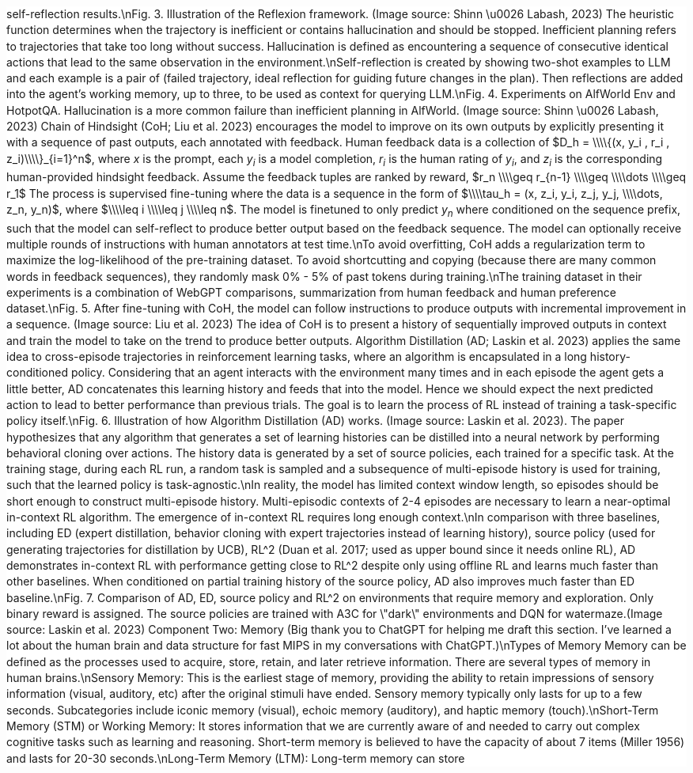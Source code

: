 self-reflection results.\\nFig. 3. Illustration of the Reflexion framework. (Image source: Shinn \\u0026 Labash, 2023) The heuristic function determines when the trajectory is inefficient or contains hallucination and should be stopped. Inefficient planning refers to trajectories that take too long without success. Hallucination is defined as encountering a sequence of consecutive identical actions that lead to the same observation in the environment.\\nSelf-reflection is created by showing two-shot examples to LLM and each example is a pair of (failed trajectory, ideal reflection for guiding future changes in the plan). Then reflections are added into the agent’s working memory, up to three, to be used as context for querying LLM.\\nFig. 4. Experiments on AlfWorld Env and HotpotQA. Hallucination is a more common failure than inefficient planning in AlfWorld. (Image source: Shinn \\u0026 Labash, 2023) Chain of Hindsight (CoH; Liu et al. 2023) encourages the model to improve on its own outputs by explicitly presenting it with a sequence of past outputs, each annotated with feedback. Human feedback data is a collection of $D_h = \\\\{(x, y_i , r_i , z_i)\\\\}_{i=1}^n$, where $x$ is the prompt, each $y_i$ is a model completion, $r_i$ is the human rating of $y_i$, and $z_i$ is the corresponding human-provided hindsight feedback. Assume the feedback tuples are ranked by reward, $r_n \\\\geq r_{n-1} \\\\geq \\\\dots \\\\geq r_1$ The process is supervised fine-tuning where the data is a sequence in the form of $\\\\tau_h = (x, z_i, y_i, z_j, y_j, \\\\dots, z_n, y_n)$, where $\\\\leq i \\\\leq j \\\\leq n$. The model is finetuned to only predict $y_n$ where conditioned on the sequence prefix, such that the model can self-reflect to produce better output based on the feedback sequence. The model can optionally receive multiple rounds of instructions with human annotators at test time.\\nTo avoid overfitting, CoH adds a regularization term to maximize the log-likelihood of the pre-training dataset. To avoid shortcutting and copying (because there are many common words in feedback sequences), they randomly mask 0% - 5% of past tokens during training.\\nThe training dataset in their experiments is a combination of WebGPT comparisons, summarization from human feedback and human preference dataset.\\nFig. 5. After fine-tuning with CoH, the model can follow instructions to produce outputs with incremental improvement in a sequence. (Image source: Liu et al. 2023) The idea of CoH is to present a history of sequentially improved outputs in context and train the model to take on the trend to produce better outputs. Algorithm Distillation (AD; Laskin et al. 2023) applies the same idea to cross-episode trajectories in reinforcement learning tasks, where an algorithm is encapsulated in a long history-conditioned policy. Considering that an agent interacts with the environment many times and in each episode the agent gets a little better, AD concatenates this learning history and feeds that into the model. Hence we should expect the next predicted action to lead to better performance than previous trials. The goal is to learn the process of RL instead of training a task-specific policy itself.\\nFig. 6. Illustration of how Algorithm Distillation (AD) works. (Image source: Laskin et al. 2023). The paper hypothesizes that any algorithm that generates a set of learning histories can be distilled into a neural network by performing behavioral cloning over actions. The history data is generated by a set of source policies, each trained for a specific task. At the training stage, during each RL run, a random task is sampled and a subsequence of multi-episode history is used for training, such that the learned policy is task-agnostic.\\nIn reality, the model has limited context window length, so episodes should be short enough to construct multi-episode history. Multi-episodic contexts of 2-4 episodes are necessary to learn a near-optimal in-context RL algorithm. The emergence of in-context RL requires long enough context.\\nIn comparison with three baselines, including ED (expert distillation, behavior cloning with expert trajectories instead of learning history), source policy (used for generating trajectories for distillation by UCB), RL^2 (Duan et al. 2017; used as upper bound since it needs online RL), AD demonstrates in-context RL with performance getting close to RL^2 despite only using offline RL and learns much faster than other baselines. When conditioned on partial training history of the source policy, AD also improves much faster than ED baseline.\\nFig. 7. Comparison of AD, ED, source policy and RL^2 on environments that require memory and exploration. Only binary reward is assigned. The source policies are trained with A3C for \\"dark\\" environments and DQN for watermaze.(Image source: Laskin et al. 2023) Component Two: Memory (Big thank you to ChatGPT for helping me draft this section. I’ve learned a lot about the human brain and data structure for fast MIPS in my conversations with ChatGPT.)\\nTypes of Memory Memory can be defined as the processes used to acquire, store, retain, and later retrieve information. There are several types of memory in human brains.\\nSensory Memory: This is the earliest stage of memory, providing the ability to retain impressions of sensory information (visual, auditory, etc) after the original stimuli have ended. Sensory memory typically only lasts for up to a few seconds. Subcategories include iconic memory (visual), echoic memory (auditory), and haptic memory (touch).\\nShort-Term Memory (STM) or Working Memory: It stores information that we are currently aware of and needed to carry out complex cognitive tasks such as learning and reasoning. Short-term memory is believed to have the capacity of about 7 items (Miller 1956) and lasts for 20-30 seconds.\\nLong-Term Memory (LTM): Long-term memory can store